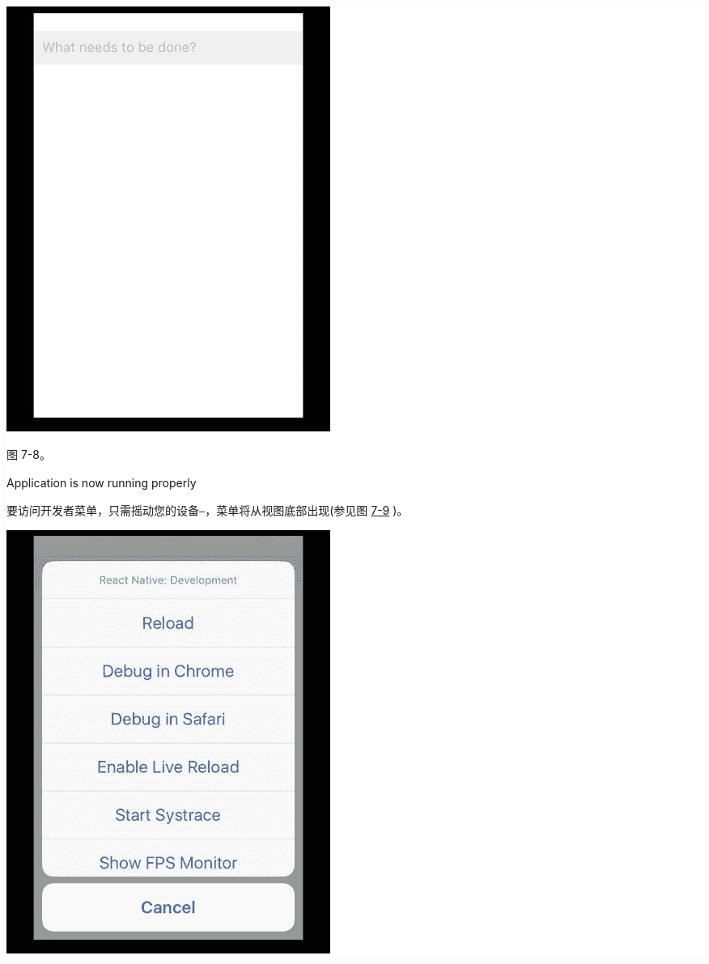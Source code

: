 ![A978-1-4842-1395-7_7_Fig8_HTML.jpg](img/A978-1-4842-1395-7_7_Fig8_HTML.jpg)

图 7-8。

Application is now running properly

要访问开发者菜单，只需摇动您的设备`—`，菜单将从视图底部出现(参见图 [7-9](#Fig9) )。

![A978-1-4842-1395-7_7_Fig9_HTML.jpg](img/A978-1-4842-1395-7_7_Fig9_HTML.jpg)
